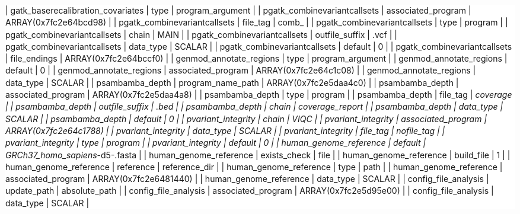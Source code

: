 |          gatk_baserecalibration_covariates         |           type           |                  program_argument                 |
|            pgatk_combinevariantcallsets            |    associated_program    |               ARRAY(0x7fc2e64bcd98)               |
|            pgatk_combinevariantcallsets            |         file_tag         |                       comb_                       |
|            pgatk_combinevariantcallsets            |           type           |                      program                      |
|            pgatk_combinevariantcallsets            |           chain          |                        MAIN                       |
|            pgatk_combinevariantcallsets            |      outfile_suffix      |                        .vcf                       |
|            pgatk_combinevariantcallsets            |         data_type        |                       SCALAR                      |
|            pgatk_combinevariantcallsets            |          default         |                         0                         |
|            pgatk_combinevariantcallsets            |       file_endings       |               ARRAY(0x7fc2e64bccf0)               |
|               genmod_annotate_regions              |           type           |                  program_argument                 |
|               genmod_annotate_regions              |          default         |                         0                         |
|               genmod_annotate_regions              |    associated_program    |               ARRAY(0x7fc2e64c1c08)               |
|               genmod_annotate_regions              |         data_type        |                       SCALAR                      |
|                   psambamba_depth                  |     program_name_path    |               ARRAY(0x7fc2e5daa4c0)               |
|                   psambamba_depth                  |    associated_program    |               ARRAY(0x7fc2e5daa4a8)               |
|                   psambamba_depth                  |           type           |                      program                      |
|                   psambamba_depth                  |         file_tag         |                     _coverage                     |
|                   psambamba_depth                  |      outfile_suffix      |                        .bed                       |
|                   psambamba_depth                  |           chain          |                  coverage_report                  |
|                   psambamba_depth                  |         data_type        |                       SCALAR                      |
|                   psambamba_depth                  |          default         |                         0                         |
|                 pvariant_integrity                 |           chain          |                        VIQC                       |
|                 pvariant_integrity                 |    associated_program    |               ARRAY(0x7fc2e64c1788)               |
|                 pvariant_integrity                 |         data_type        |                       SCALAR                      |
|                 pvariant_integrity                 |         file_tag         |                     nofile_tag                    |
|                 pvariant_integrity                 |           type           |                      program                      |
|                 pvariant_integrity                 |          default         |                         0                         |
|               human_genome_reference               |          default         |           GRCh37_homo_sapiens_-d5-.fasta          |
|               human_genome_reference               |       exists_check       |                        file                       |
|               human_genome_reference               |        build_file        |                         1                         |
|               human_genome_reference               |         reference        |                   reference_dir                   |
|               human_genome_reference               |           type           |                        path                       |
|               human_genome_reference               |    associated_program    |               ARRAY(0x7fc2e6481440)               |
|               human_genome_reference               |         data_type        |                       SCALAR                      |
|                config_file_analysis                |        update_path       |                   absolute_path                   |
|                config_file_analysis                |    associated_program    |               ARRAY(0x7fc2e5d95e00)               |
|                config_file_analysis                |         data_type        |                       SCALAR                      |